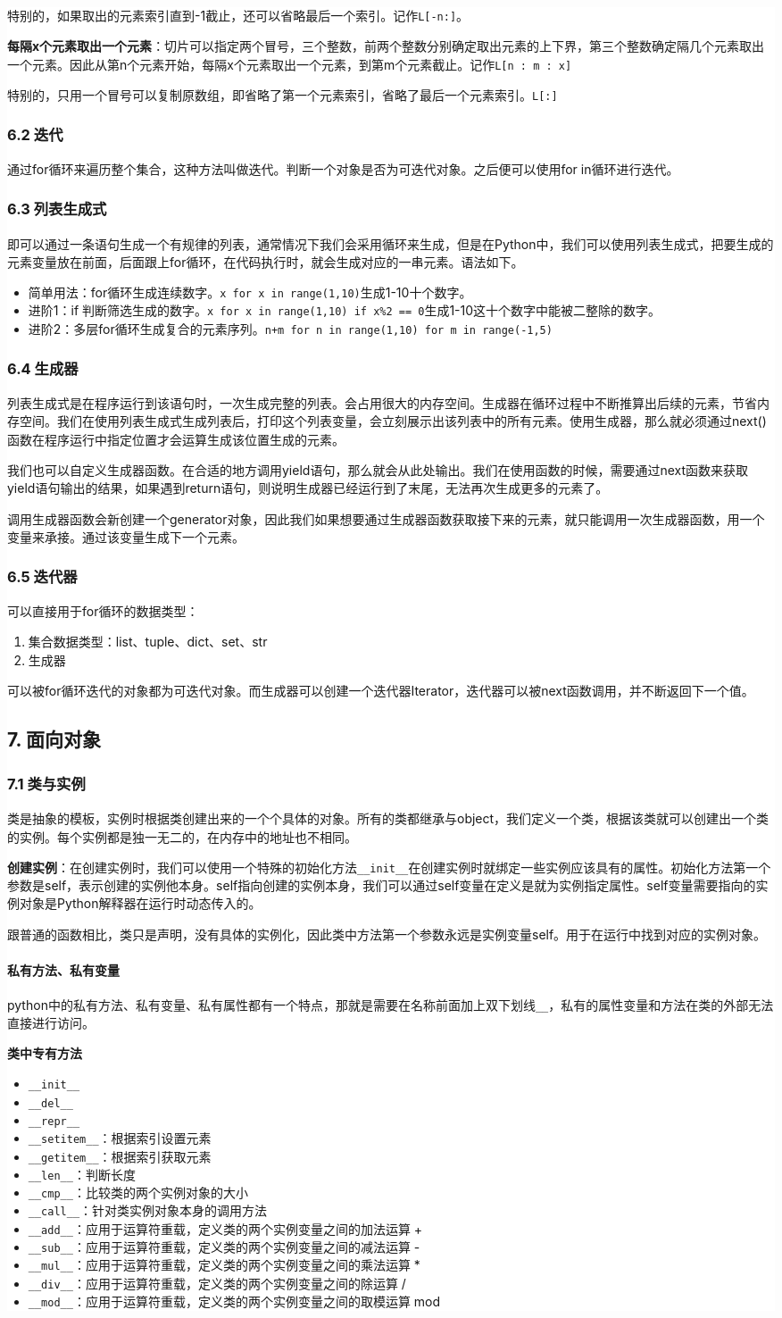 特别的，如果取出的元素索引直到-1截止，还可以省略最后一个索引。记作`L[-n:]`。

**每隔x个元素取出一个元素**：切片可以指定两个冒号，三个整数，前两个整数分别确定取出元素的上下界，第三个整数确定隔几个元素取出一个元素。因此从第n个元素开始，每隔x个元素取出一个元素，到第m个元素截止。记作`L[n : m : x]`

特别的，只用一个冒号可以复制原数组，即省略了第一个元素索引，省略了最后一个元素索引。`L[:]`

### 6.2 迭代

通过for循环来遍历整个集合，这种方法叫做迭代。判断一个对象是否为可迭代对象。之后便可以使用for in循环进行迭代。

### 6.3 列表生成式

即可以通过一条语句生成一个有规律的列表，通常情况下我们会采用循环来生成，但是在Python中，我们可以使用列表生成式，把要生成的元素变量放在前面，后面跟上for循环，在代码执行时，就会生成对应的一串元素。语法如下。

* 简单用法：for循环生成连续数字。`x for x in range(1,10)`生成1-10十个数字。
* 进阶1：if 判断筛选生成的数字。`x for x in range(1,10) if x%2 == 0`生成1-10这十个数字中能被二整除的数字。
* 进阶2：多层for循环生成复合的元素序列。`n+m for n in range(1,10) for m in range(-1,5)`

### 6.4 生成器

列表生成式是在程序运行到该语句时，一次生成完整的列表。会占用很大的内存空间。生成器在循环过程中不断推算出后续的元素，节省内存空间。我们在使用列表生成式生成列表后，打印这个列表变量，会立刻展示出该列表中的所有元素。使用生成器，那么就必须通过next()函数在程序运行中指定位置才会运算生成该位置生成的元素。

我们也可以自定义生成器函数。在合适的地方调用yield语句，那么就会从此处输出。我们在使用函数的时候，需要通过next函数来获取yield语句输出的结果，如果遇到return语句，则说明生成器已经运行到了末尾，无法再次生成更多的元素了。

调用生成器函数会新创建一个generator对象，因此我们如果想要通过生成器函数获取接下来的元素，就只能调用一次生成器函数，用一个变量来承接。通过该变量生成下一个元素。

### 6.5 迭代器

可以直接用于for循环的数据类型：

1. 集合数据类型：list、tuple、dict、set、str
2. 生成器

可以被for循环迭代的对象都为可迭代对象。而生成器可以创建一个迭代器Iterator，迭代器可以被next函数调用，并不断返回下一个值。

## 7.  面向对象

### 7.1 类与实例

类是抽象的模板，实例时根据类创建出来的一个个具体的对象。所有的类都继承与object，我们定义一个类，根据该类就可以创建出一个类的实例。每个实例都是独一无二的，在内存中的地址也不相同。

**创建实例**：在创建实例时，我们可以使用一个特殊的初始化方法`__init__`在创建实例时就绑定一些实例应该具有的属性。初始化方法第一个参数是self，表示创建的实例他本身。self指向创建的实例本身，我们可以通过self变量在定义是就为实例指定属性。self变量需要指向的实例对象是Python解释器在运行时动态传入的。

跟普通的函数相比，类只是声明，没有具体的实例化，因此类中方法第一个参数永远是实例变量self。用于在运行中找到对应的实例对象。

#### 私有方法、私有变量

python中的私有方法、私有变量、私有属性都有一个特点，那就是需要在名称前面加上双下划线`__`，私有的属性变量和方法在类的外部无法直接进行访问。

**类中专有方法**

* `__init__`
* `__del__`
* `__repr__`
* `__setitem__`：根据索引设置元素
* `__getitem__`：根据索引获取元素
* `__len__`：判断长度
* `__cmp__`：比较类的两个实例对象的大小
* `__call__`：针对类实例对象本身的调用方法
* `__add__`：应用于运算符重载，定义类的两个实例变量之间的加法运算 +
* `__sub__`：应用于运算符重载，定义类的两个实例变量之间的减法运算 -
* `__mul__`：应用于运算符重载，定义类的两个实例变量之间的乘法运算 *
* `__div__`：应用于运算符重载，定义类的两个实例变量之间的除运算 /
* `__mod__`：应用于运算符重载，定义类的两个实例变量之间的取模运算 mod